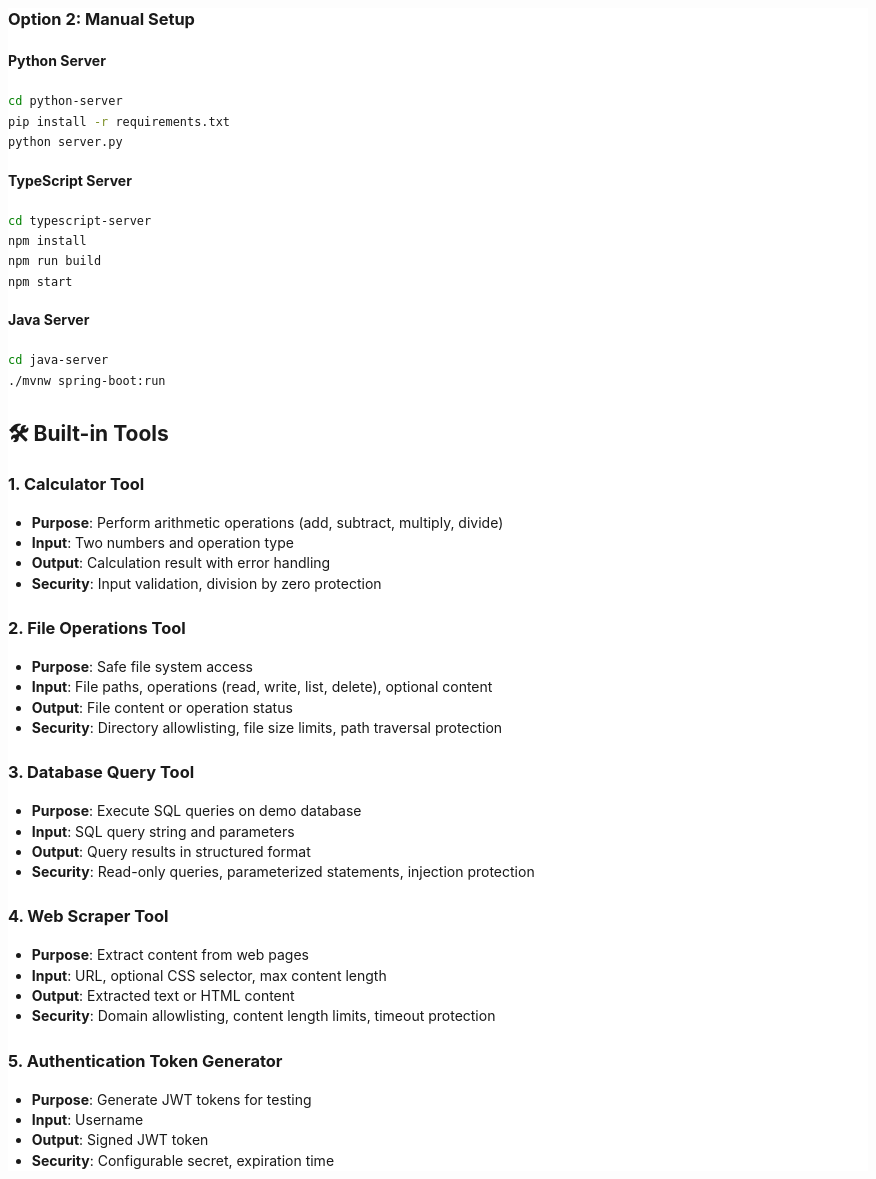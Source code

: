 ### Option 2: Manual Setup

#### Python Server
```bash
cd python-server
pip install -r requirements.txt
python server.py
```

#### TypeScript Server
```bash
cd typescript-server
npm install
npm run build
npm start
```

#### Java Server
```bash
cd java-server
./mvnw spring-boot:run
```

## 🛠️ Built-in Tools

### 1. Calculator Tool
- **Purpose**: Perform arithmetic operations (add, subtract, multiply, divide)
- **Input**: Two numbers and operation type
- **Output**: Calculation result with error handling
- **Security**: Input validation, division by zero protection

### 2. File Operations Tool
- **Purpose**: Safe file system access
- **Input**: File paths, operations (read, write, list, delete), optional content
- **Output**: File content or operation status
- **Security**: Directory allowlisting, file size limits, path traversal protection

### 3. Database Query Tool
- **Purpose**: Execute SQL queries on demo database
- **Input**: SQL query string and parameters
- **Output**: Query results in structured format
- **Security**: Read-only queries, parameterized statements, injection protection

### 4. Web Scraper Tool
- **Purpose**: Extract content from web pages
- **Input**: URL, optional CSS selector, max content length
- **Output**: Extracted text or HTML content
- **Security**: Domain allowlisting, content length limits, timeout protection

### 5. Authentication Token Generator
- **Purpose**: Generate JWT tokens for testing
- **Input**: Username
- **Output**: Signed JWT token
- **Security**: Configurable secret, expiration time

